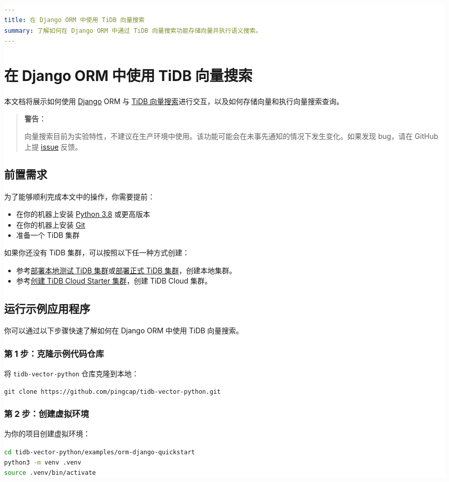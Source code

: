 ```yaml
---
title: 在 Django ORM 中使用 TiDB 向量搜索
summary: 了解如何在 Django ORM 中通过 TiDB 向量搜索功能存储向量并执行语义搜索。
---
```


# 在 Django ORM 中使用 TiDB 向量搜索

本文档将展示如何使用 [Django](https://www.djangoproject.com/) ORM 与 [TiDB 向量搜索](/vector-search/vector-search-overview.md)进行交互，以及如何存储向量和执行向量搜索查询。

> **警告：**
>
> 向量搜索目前为实验特性，不建议在生产环境中使用。该功能可能会在未事先通知的情况下发生变化。如果发现 bug，请在 GitHub 上提 [issue](https://github.com/pingcap/tidb/issues) 反馈。

## 前置需求

为了能够顺利完成本文中的操作，你需要提前：

- 在你的机器上安装 [Python 3.8](https://www.python.org/downloads/) 或更高版本
- 在你的机器上安装 [Git](https://git-scm.com/downloads)
- 准备一个 TiDB 集群

如果你还没有 TiDB 集群，可以按照以下任一种方式创建：

- 参考[部署本地测试 TiDB 集群](/quick-start-with-tidb.md#部署本地测试集群)或[部署正式 TiDB 集群](/production-deployment-using-tiup.md)，创建本地集群。
- 参考[创建 TiDB Cloud Starter 集群](/develop/dev-guide-build-cluster-in-cloud.md#第-1-步创建-tidb-cloud-starter-集群)，创建 TiDB Cloud 集群。

## 运行示例应用程序

你可以通过以下步骤快速了解如何在 Django ORM 中使用 TiDB 向量搜索。

### 第 1 步：克隆示例代码仓库

将 `tidb-vector-python` 仓库克隆到本地：

```shell
git clone https://github.com/pingcap/tidb-vector-python.git
```

### 第 2 步：创建虚拟环境

为你的项目创建虚拟环境：

```bash
cd tidb-vector-python/examples/orm-django-quickstart
python3 -m venv .venv
source .venv/bin/activate
```

